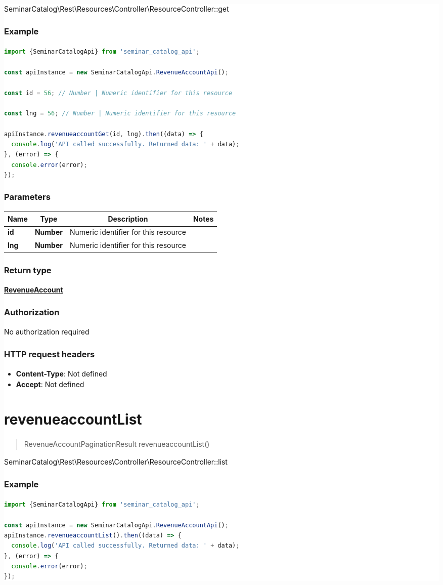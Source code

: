 SeminarCatalog\\Rest\\Resources\\Controller\\ResourceController::get

### Example
```javascript
import {SeminarCatalogApi} from 'seminar_catalog_api';

const apiInstance = new SeminarCatalogApi.RevenueAccountApi();

const id = 56; // Number | Numeric identifier for this resource

const lng = 56; // Number | Numeric identifier for this resource

apiInstance.revenueaccountGet(id, lng).then((data) => {
  console.log('API called successfully. Returned data: ' + data);
}, (error) => {
  console.error(error);
});

```

### Parameters

Name | Type | Description  | Notes
------------- | ------------- | ------------- | -------------
 **id** | **Number**| Numeric identifier for this resource | 
 **lng** | **Number**| Numeric identifier for this resource | 

### Return type

[**RevenueAccount**](RevenueAccount.md)

### Authorization

No authorization required

### HTTP request headers

 - **Content-Type**: Not defined
 - **Accept**: Not defined

<a name="revenueaccountList"></a>
# **revenueaccountList**
> RevenueAccountPaginationResult revenueaccountList()

SeminarCatalog\\Rest\\Resources\\Controller\\ResourceController::list

### Example
```javascript
import {SeminarCatalogApi} from 'seminar_catalog_api';

const apiInstance = new SeminarCatalogApi.RevenueAccountApi();
apiInstance.revenueaccountList().then((data) => {
  console.log('API called successfully. Returned data: ' + data);
}, (error) => {
  console.error(error);
});

```
